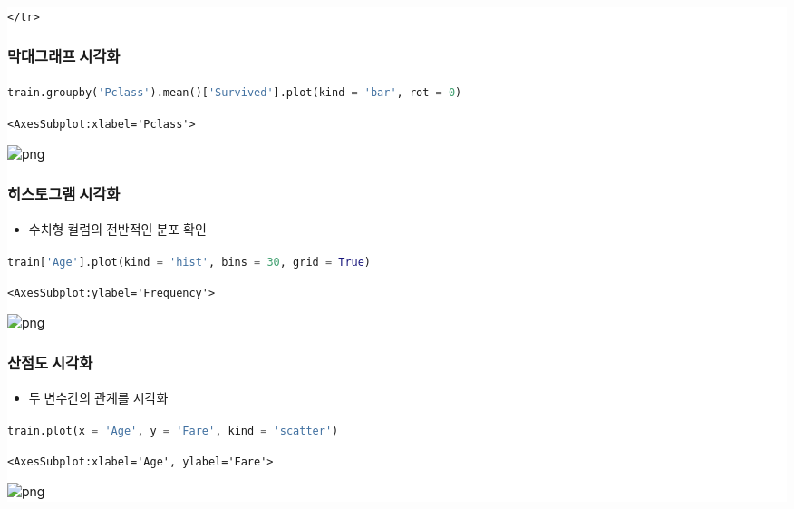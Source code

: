     </tr>
  </tbody>
</table>
</div>



### 막대그래프 시각화 


```python
train.groupby('Pclass').mean()['Survived'].plot(kind = 'bar', rot = 0)
```




    <AxesSubplot:xlabel='Pclass'>




    
![png](output_12_1.png)
    


### 히스토그램 시각화 
* 수치형 컬럼의 전반적인 분포 확인


```python
train['Age'].plot(kind = 'hist', bins = 30, grid = True)
```




    <AxesSubplot:ylabel='Frequency'>




    
![png](output_14_1.png)
    


### 산점도 시각화 
* 두 변수간의 관계를 시각화


```python
train.plot(x = 'Age', y = 'Fare', kind = 'scatter')
```




    <AxesSubplot:xlabel='Age', ylabel='Fare'>




    
![png](output_16_1.png)
    
